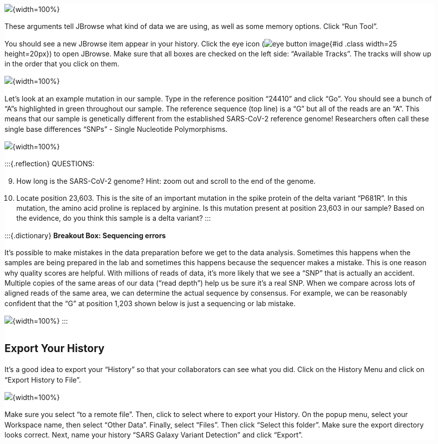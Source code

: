 ![](07-student-guide_files/figure-docx//182AOzMaiyrreinnsRX2VhH7YsVgvAp4xtIB_7Mzmk6I_gf243efded1_0_99.png){width=100%}

These arguments tell JBrowse what kind of data we are using, as well as some memory options. Click “Run Tool”. 

You should see a new JBrowse item appear in your history. Click the eye icon (![eye button image](resources/images/eye.png){#id .class width=25 height=20px}) to open JBrowse. Make sure that all boxes are checked on the left side: “Available Tracks”. The tracks will show up in the order that you click on them.

![](07-student-guide_files/figure-docx//182AOzMaiyrreinnsRX2VhH7YsVgvAp4xtIB_7Mzmk6I_gfa95c9e4ef_0_20.png){width=100%}

Let’s look at an example mutation in our sample. Type in the reference position “24410” and click “Go”. You should see a bunch of “A”s highlighted in green throughout our sample. The reference sequence (top line) is a “G” but all of the reads are an “A”. This means that our sample is genetically different from the established SARS-CoV-2 reference genome! Researchers often call these single base differences “SNPs” - Single Nucleotide Polymorphisms.

![](07-student-guide_files/figure-docx//182AOzMaiyrreinnsRX2VhH7YsVgvAp4xtIB_7Mzmk6I_gf243efded1_0_109.png){width=100%}

:::{.reflection}
QUESTIONS:

9. How long is the SARS-CoV-2 genome? Hint: zoom out and scroll to the end of the genome.

10. Locate position 23,603. This is the site of an important mutation in the spike protein of the delta variant “P681R”. In this mutation, the amino acid proline is replaced by arginine. Is this mutation present at position 23,603 in our sample? Based on the evidence, do you think this sample is a delta variant?
:::

:::{.dictionary}
**Breakout Box: Sequencing errors**

It’s possible to make mistakes in the data preparation before we get to the data analysis. Sometimes this happens when the samples are being prepared in the lab and sometimes this happens because the sequencer makes a mistake. This is one reason why quality scores are helpful. With millions of reads of data, it’s more likely that we see a “SNP” that is actually an accident. Multiple copies of the same areas of our data (“read depth”) help us be sure it’s a real SNP. When we compare across lots of aligned reads of the same area, we can determine the actual sequence by consensus. For example, we can be reasonably confident that the “G” at position 1,203 shown below is just a sequencing or lab mistake.

![](07-student-guide_files/figure-docx//182AOzMaiyrreinnsRX2VhH7YsVgvAp4xtIB_7Mzmk6I_gf243efded1_0_127.png){width=100%}
:::

## Export Your History

It’s a good idea to export your “History” so that your collaborators can see what you did. Click on the History Menu and click on “Export History to File”.

![](07-student-guide_files/figure-docx//182AOzMaiyrreinnsRX2VhH7YsVgvAp4xtIB_7Mzmk6I_g2104e1fbf2b_0_81.png){width=100%}

Make sure you select “to a remote file”. Then, click to select where to export your History. On the popup menu, select your Workspace name, then select “Other Data”. Finally, select “Files”. Then click “Select this folder”. Make sure the export directory looks correct. Next, name your history “SARS Galaxy Variant Detection” and click “Export”.
